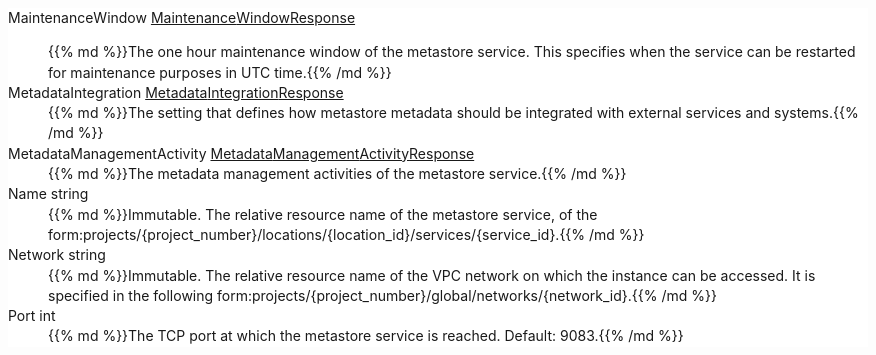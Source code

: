 <a href="#maintenancewindow_go" style="color: inherit; text-decoration: inherit;">Maintenance<wbr>Window</a>
</span>
        <span class="property-indicator"></span>
        <span class="property-type"><a href="#maintenancewindowresponse">Maintenance<wbr>Window<wbr>Response</a></span>
    </dt>
    <dd>{{% md %}}The one hour maintenance window of the metastore service. This specifies when the service can be restarted for maintenance purposes in UTC time.{{% /md %}}</dd><dt class="property-required"
            title="Required">
        <span id="metadataintegration_go">
<a href="#metadataintegration_go" style="color: inherit; text-decoration: inherit;">Metadata<wbr>Integration</a>
</span>
        <span class="property-indicator"></span>
        <span class="property-type"><a href="#metadataintegrationresponse">Metadata<wbr>Integration<wbr>Response</a></span>
    </dt>
    <dd>{{% md %}}The setting that defines how metastore metadata should be integrated with external services and systems.{{% /md %}}</dd><dt class="property-required"
            title="Required">
        <span id="metadatamanagementactivity_go">
<a href="#metadatamanagementactivity_go" style="color: inherit; text-decoration: inherit;">Metadata<wbr>Management<wbr>Activity</a>
</span>
        <span class="property-indicator"></span>
        <span class="property-type"><a href="#metadatamanagementactivityresponse">Metadata<wbr>Management<wbr>Activity<wbr>Response</a></span>
    </dt>
    <dd>{{% md %}}The metadata management activities of the metastore service.{{% /md %}}</dd><dt class="property-required"
            title="Required">
        <span id="name_go">
<a href="#name_go" style="color: inherit; text-decoration: inherit;">Name</a>
</span>
        <span class="property-indicator"></span>
        <span class="property-type">string</span>
    </dt>
    <dd>{{% md %}}Immutable. The relative resource name of the metastore service, of the form:projects/{project_number}/locations/{location_id}/services/{service_id}.{{% /md %}}</dd><dt class="property-required"
            title="Required">
        <span id="network_go">
<a href="#network_go" style="color: inherit; text-decoration: inherit;">Network</a>
</span>
        <span class="property-indicator"></span>
        <span class="property-type">string</span>
    </dt>
    <dd>{{% md %}}Immutable. The relative resource name of the VPC network on which the instance can be accessed. It is specified in the following form:projects/{project_number}/global/networks/{network_id}.{{% /md %}}</dd><dt class="property-required"
            title="Required">
        <span id="port_go">
<a href="#port_go" style="color: inherit; text-decoration: inherit;">Port</a>
</span>
        <span class="property-indicator"></span>
        <span class="property-type">int</span>
    </dt>
    <dd>{{% md %}}The TCP port at which the metastore service is reached. Default: 9083.{{% /md %}}</dd><dt class="property-required"
            title="Required">
        <span id="releasechannel_go">